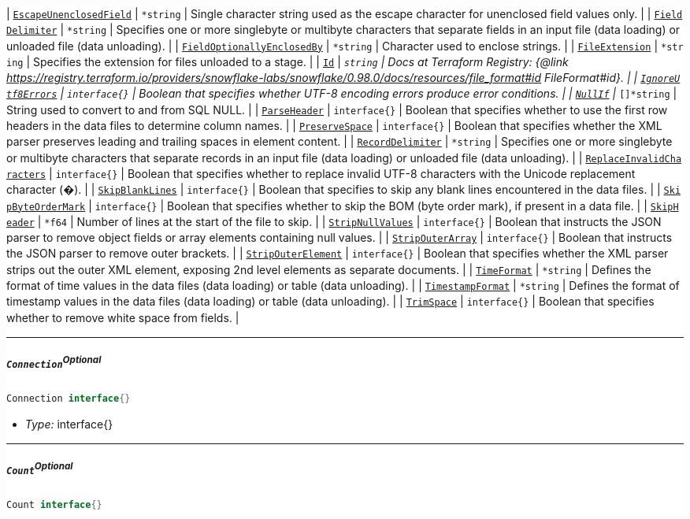 | <code><a href="#@cdktf/provider-snowflake.fileFormat.FileFormatConfig.property.escapeUnenclosedField">EscapeUnenclosedField</a></code> | <code>*string</code> | Single character string used as the escape character for unenclosed field values only. |
| <code><a href="#@cdktf/provider-snowflake.fileFormat.FileFormatConfig.property.fieldDelimiter">FieldDelimiter</a></code> | <code>*string</code> | Specifies one or more singlebyte or multibyte characters that separate fields in an input file (data loading) or unloaded file (data unloading). |
| <code><a href="#@cdktf/provider-snowflake.fileFormat.FileFormatConfig.property.fieldOptionallyEnclosedBy">FieldOptionallyEnclosedBy</a></code> | <code>*string</code> | Character used to enclose strings. |
| <code><a href="#@cdktf/provider-snowflake.fileFormat.FileFormatConfig.property.fileExtension">FileExtension</a></code> | <code>*string</code> | Specifies the extension for files unloaded to a stage. |
| <code><a href="#@cdktf/provider-snowflake.fileFormat.FileFormatConfig.property.id">Id</a></code> | <code>*string</code> | Docs at Terraform Registry: {@link https://registry.terraform.io/providers/snowflake-labs/snowflake/0.98.0/docs/resources/file_format#id FileFormat#id}. |
| <code><a href="#@cdktf/provider-snowflake.fileFormat.FileFormatConfig.property.ignoreUtf8Errors">IgnoreUtf8Errors</a></code> | <code>interface{}</code> | Boolean that specifies whether UTF-8 encoding errors produce error conditions. |
| <code><a href="#@cdktf/provider-snowflake.fileFormat.FileFormatConfig.property.nullIf">NullIf</a></code> | <code>*[]*string</code> | String used to convert to and from SQL NULL. |
| <code><a href="#@cdktf/provider-snowflake.fileFormat.FileFormatConfig.property.parseHeader">ParseHeader</a></code> | <code>interface{}</code> | Boolean that specifies whether to use the first row headers in the data files to determine column names. |
| <code><a href="#@cdktf/provider-snowflake.fileFormat.FileFormatConfig.property.preserveSpace">PreserveSpace</a></code> | <code>interface{}</code> | Boolean that specifies whether the XML parser preserves leading and trailing spaces in element content. |
| <code><a href="#@cdktf/provider-snowflake.fileFormat.FileFormatConfig.property.recordDelimiter">RecordDelimiter</a></code> | <code>*string</code> | Specifies one or more singlebyte or multibyte characters that separate records in an input file (data loading) or unloaded file (data unloading). |
| <code><a href="#@cdktf/provider-snowflake.fileFormat.FileFormatConfig.property.replaceInvalidCharacters">ReplaceInvalidCharacters</a></code> | <code>interface{}</code> | Boolean that specifies whether to replace invalid UTF-8 characters with the Unicode replacement character (�). |
| <code><a href="#@cdktf/provider-snowflake.fileFormat.FileFormatConfig.property.skipBlankLines">SkipBlankLines</a></code> | <code>interface{}</code> | Boolean that specifies to skip any blank lines encountered in the data files. |
| <code><a href="#@cdktf/provider-snowflake.fileFormat.FileFormatConfig.property.skipByteOrderMark">SkipByteOrderMark</a></code> | <code>interface{}</code> | Boolean that specifies whether to skip the BOM (byte order mark), if present in a data file. |
| <code><a href="#@cdktf/provider-snowflake.fileFormat.FileFormatConfig.property.skipHeader">SkipHeader</a></code> | <code>*f64</code> | Number of lines at the start of the file to skip. |
| <code><a href="#@cdktf/provider-snowflake.fileFormat.FileFormatConfig.property.stripNullValues">StripNullValues</a></code> | <code>interface{}</code> | Boolean that instructs the JSON parser to remove object fields or array elements containing null values. |
| <code><a href="#@cdktf/provider-snowflake.fileFormat.FileFormatConfig.property.stripOuterArray">StripOuterArray</a></code> | <code>interface{}</code> | Boolean that instructs the JSON parser to remove outer brackets. |
| <code><a href="#@cdktf/provider-snowflake.fileFormat.FileFormatConfig.property.stripOuterElement">StripOuterElement</a></code> | <code>interface{}</code> | Boolean that specifies whether the XML parser strips out the outer XML element, exposing 2nd level elements as separate documents. |
| <code><a href="#@cdktf/provider-snowflake.fileFormat.FileFormatConfig.property.timeFormat">TimeFormat</a></code> | <code>*string</code> | Defines the format of time values in the data files (data loading) or table (data unloading). |
| <code><a href="#@cdktf/provider-snowflake.fileFormat.FileFormatConfig.property.timestampFormat">TimestampFormat</a></code> | <code>*string</code> | Defines the format of timestamp values in the data files (data loading) or table (data unloading). |
| <code><a href="#@cdktf/provider-snowflake.fileFormat.FileFormatConfig.property.trimSpace">TrimSpace</a></code> | <code>interface{}</code> | Boolean that specifies whether to remove white space from fields. |

---

##### `Connection`<sup>Optional</sup> <a name="Connection" id="@cdktf/provider-snowflake.fileFormat.FileFormatConfig.property.connection"></a>

```go
Connection interface{}
```

- *Type:* interface{}

---

##### `Count`<sup>Optional</sup> <a name="Count" id="@cdktf/provider-snowflake.fileFormat.FileFormatConfig.property.count"></a>

```go
Count interface{}
```
